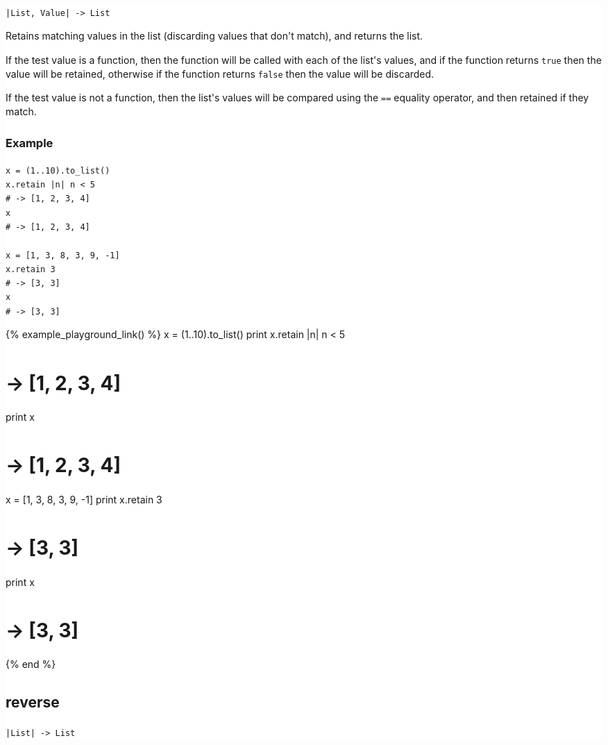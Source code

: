 ````kototype
|List, Value| -> List
````

Retains matching values in the list (discarding values that don't match), and
returns the list.

If the test value is a function, then the function will be called with each of
the list's values, and if the function returns `true` then the value will be
retained, otherwise if the function returns `false` then the value will be
discarded.

If the test value is not a function, then the list's values will be compared
using the `==` equality operator, and then retained if they match.

### Example

````koto
x = (1..10).to_list()
x.retain |n| n < 5
# -> [1, 2, 3, 4]
x
# -> [1, 2, 3, 4]

x = [1, 3, 8, 3, 9, -1]
x.retain 3
# -> [3, 3]
x
# -> [3, 3]
````

{% example_playground_link() %}
x = (1..10).to_list()
print x.retain |n| n < 5
# -> [1, 2, 3, 4]
print x
# -> [1, 2, 3, 4]

x = [1, 3, 8, 3, 9, -1]
print x.retain 3
# -> [3, 3]
print x
# -> [3, 3]

{% end %}
## reverse

````kototype
|List| -> List
````
